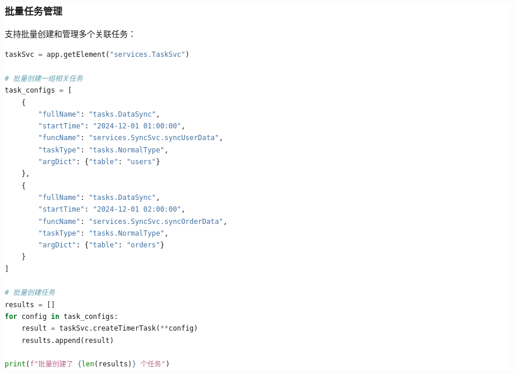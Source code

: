 ### 批量任务管理
支持批量创建和管理多个关联任务：

```python title="批量任务管理"
taskSvc = app.getElement("services.TaskSvc")

# 批量创建一组相关任务
task_configs = [
    {
        "fullName": "tasks.DataSync",
        "startTime": "2024-12-01 01:00:00",
        "funcName": "services.SyncSvc.syncUserData",
        "taskType": "tasks.NormalType",
        "argDict": {"table": "users"}
    },
    {
        "fullName": "tasks.DataSync", 
        "startTime": "2024-12-01 02:00:00",
        "funcName": "services.SyncSvc.syncOrderData",
        "taskType": "tasks.NormalType",
        "argDict": {"table": "orders"}
    }
]

# 批量创建任务
results = []
for config in task_configs:
    result = taskSvc.createTimerTask(**config)
    results.append(result)

print(f"批量创建了 {len(results)} 个任务")
``` 